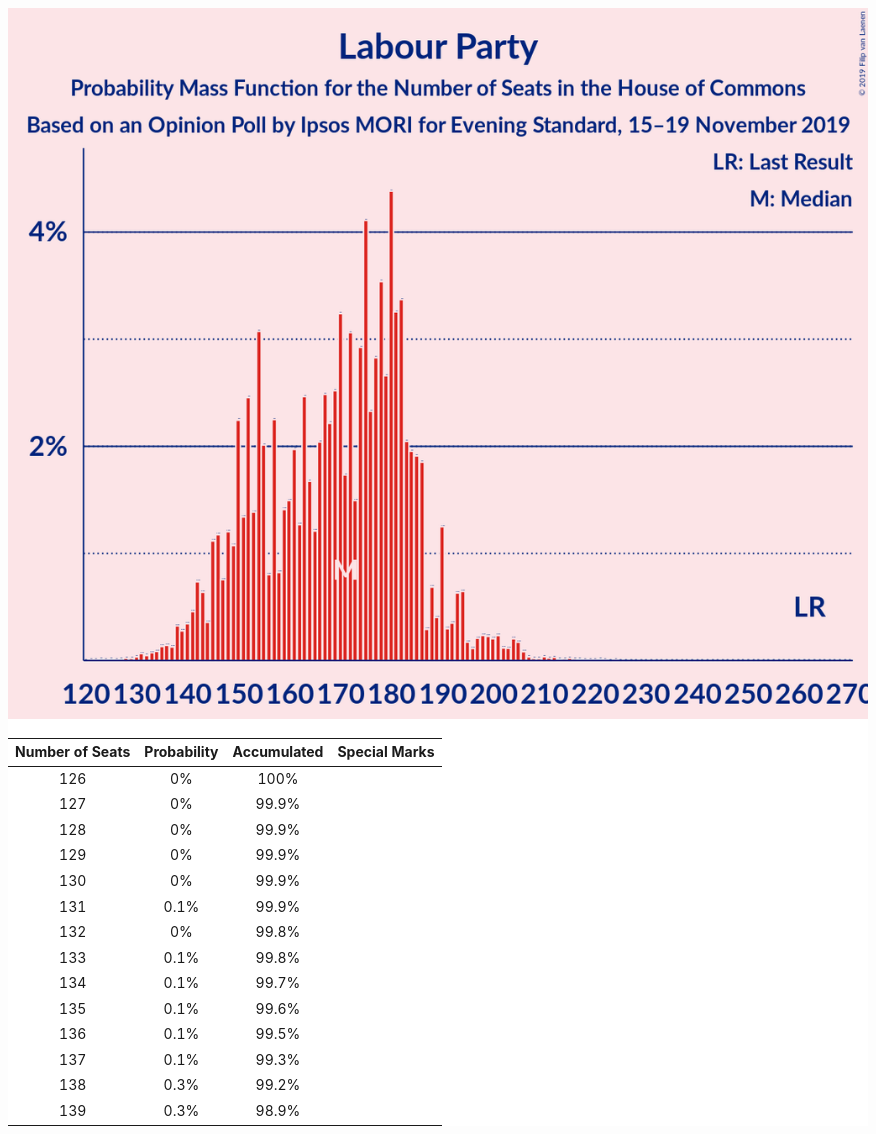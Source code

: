 ![Graph with seats probability mass function not yet produced](2019-11-19-IpsosMORI-seats-pmf-labourparty.png "Seats Probability Mass Function")

| Number of Seats | Probability | Accumulated | Special Marks |
|:---------------:|:-----------:|:-----------:|:-------------:|
| 126 | 0% | 100% |  |
| 127 | 0% | 99.9% |  |
| 128 | 0% | 99.9% |  |
| 129 | 0% | 99.9% |  |
| 130 | 0% | 99.9% |  |
| 131 | 0.1% | 99.9% |  |
| 132 | 0% | 99.8% |  |
| 133 | 0.1% | 99.8% |  |
| 134 | 0.1% | 99.7% |  |
| 135 | 0.1% | 99.6% |  |
| 136 | 0.1% | 99.5% |  |
| 137 | 0.1% | 99.3% |  |
| 138 | 0.3% | 99.2% |  |
| 139 | 0.3% | 98.9% |  |